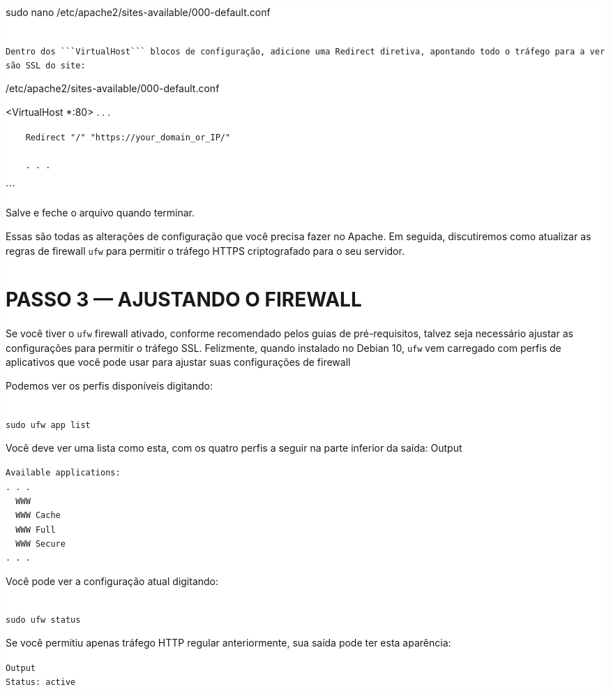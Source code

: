 sudo nano /etc/apache2/sites-available/000-default.conf

```

Dentro dos ```VirtualHost``` blocos de configuração, adicione uma Redirect diretiva, apontando todo o tráfego para a versão SSL do site:
```
/etc/apache2/sites-available/000-default.conf
```
```
<VirtualHost *:80>
        . . .

        Redirect "/" "https://your_domain_or_IP/"

        . . .
</VirtualHost>
```

Salve e feche o arquivo quando terminar.

Essas são todas as alterações de configuração que você precisa fazer no Apache. Em seguida, discutiremos como atualizar as regras de firewall ```ufw``` para permitir o tráfego HTTPS criptografado para o seu servidor.

# PASSO 3 — AJUSTANDO O FIREWALL
Se você tiver o ```ufw``` firewall ativado, conforme recomendado pelos guias de pré-requisitos, talvez seja necessário ajustar as configurações para permitir o tráfego SSL. Felizmente, quando instalado no Debian 10, ```ufw``` vem carregado com perfis de aplicativos que você pode usar para ajustar suas configurações de firewall

Podemos ver os perfis disponíveis digitando:
```

sudo ufw app list

```

Você deve ver uma lista como esta, com os quatro perfis a seguir na parte inferior da saída:
Output
```
Available applications:
. . .
  WWW
  WWW Cache
  WWW Full
  WWW Secure
. . .
```

Você pode ver a configuração atual digitando:
```

sudo ufw status

```

Se você permitiu apenas tráfego HTTP regular anteriormente, sua saída pode ter esta aparência:
```
Output
Status: active
